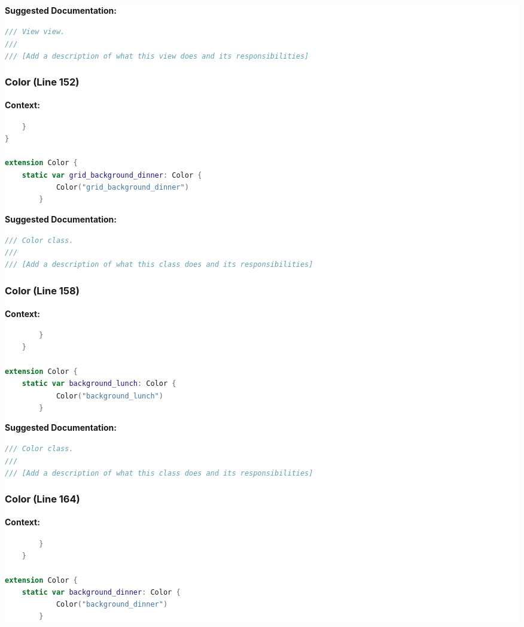 **Suggested Documentation:**

```swift
/// View view.
///
/// [Add a description of what this view does and its responsibilities]
```

### Color (Line 152)

**Context:**

```swift
    }
}

extension Color {
    static var grid_background_dinner: Color {
            Color("grid_background_dinner")
        }
```

**Suggested Documentation:**

```swift
/// Color class.
///
/// [Add a description of what this class does and its responsibilities]
```

### Color (Line 158)

**Context:**

```swift
        }
    }

extension Color {
    static var background_lunch: Color {
            Color("background_lunch")
        }
```

**Suggested Documentation:**

```swift
/// Color class.
///
/// [Add a description of what this class does and its responsibilities]
```

### Color (Line 164)

**Context:**

```swift
        }
    }

extension Color {
    static var background_dinner: Color {
            Color("background_dinner")
        }
```
